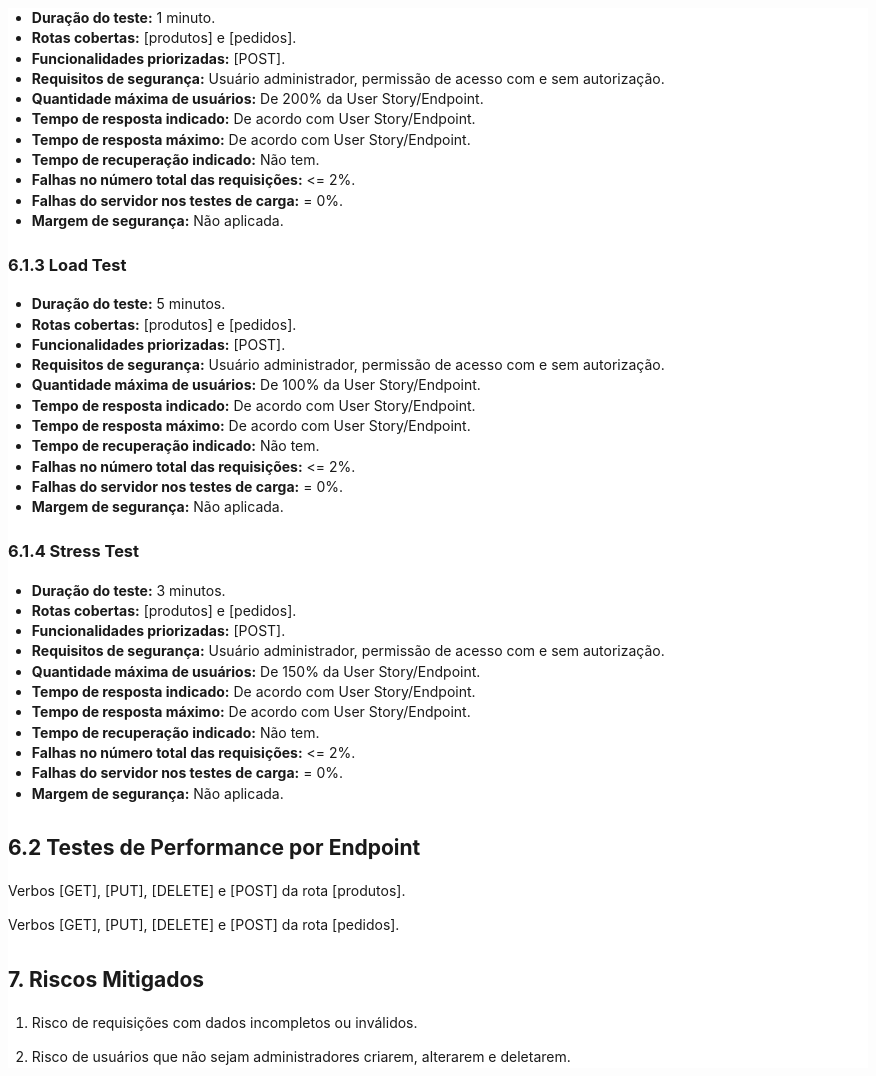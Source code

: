 - **Duração do teste:** 1 minuto.
- **Rotas cobertas:** [produtos] e [pedidos].
- **Funcionalidades priorizadas:** [POST].
- **Requisitos de segurança:** Usuário administrador, permissão de acesso com e sem autorização.
- **Quantidade máxima de usuários:** De 200% da User Story/Endpoint.
- **Tempo de resposta indicado:** De acordo com User Story/Endpoint.
- **Tempo de resposta máximo:** De acordo com User Story/Endpoint.
- **Tempo de recuperação indicado:** Não tem.
- **Falhas no número total das requisições:** <= 2%.
- **Falhas do servidor nos testes de carga:** = 0%.
- **Margem de segurança:** Não aplicada.

### 6.1.3 **Load Test** 

- **Duração do teste:** 5 minutos.
- **Rotas cobertas:** [produtos] e [pedidos].
- **Funcionalidades priorizadas:** [POST].
- **Requisitos de segurança:** Usuário administrador, permissão de acesso com e sem autorização.
- **Quantidade máxima de usuários:** De 100% da User Story/Endpoint.
- **Tempo de resposta indicado:** De acordo com User Story/Endpoint.
- **Tempo de resposta máximo:** De acordo com User Story/Endpoint.
- **Tempo de recuperação indicado:** Não tem.
- **Falhas no número total das requisições:** <= 2%.
- **Falhas do servidor nos testes de carga:** = 0%.
- **Margem de segurança:** Não aplicada.

### 6.1.4 **Stress Test** 

- **Duração do teste:** 3 minutos.
- **Rotas cobertas:** [produtos] e [pedidos].
- **Funcionalidades priorizadas:** [POST].
- **Requisitos de segurança:** Usuário administrador, permissão de acesso com e sem autorização.
- **Quantidade máxima de usuários:** De 150% da User Story/Endpoint.
- **Tempo de resposta indicado:** De acordo com User Story/Endpoint.
- **Tempo de resposta máximo:** De acordo com User Story/Endpoint.
- **Tempo de recuperação indicado:** Não tem.
- **Falhas no número total das requisições:** <= 2%.
- **Falhas do servidor nos testes de carga:** = 0%.
- **Margem de segurança:** Não aplicada.

## 6.2 Testes de Performance por Endpoint

Verbos [GET], [PUT], [DELETE] e [POST] da rota [produtos].

Verbos [GET], [PUT], [DELETE] e [POST] da rota [pedidos].

## 7. Riscos Mitigados

1. Risco de requisições com dados incompletos ou inválidos.

2. Risco de usuários que não sejam administradores criarem, alterarem e deletarem.
